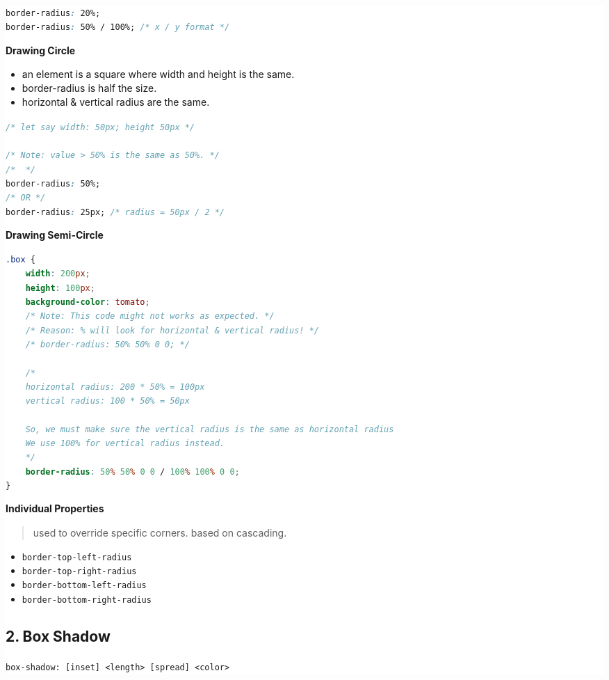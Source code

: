 ```css
border-radius: 20%;
border-radius: 50% / 100%; /* x / y format */
```

**Drawing Circle**
- an element is a square where width and height is the same.
- border-radius is half the size.
- horizontal & vertical radius are the same.
```css
/* let say width: 50px; height 50px */

/* Note: value > 50% is the same as 50%. */
/*  */
border-radius: 50%; 
/* OR */
border-radius: 25px; /* radius = 50px / 2 */

```

**Drawing Semi-Circle**

```css
.box {
    width: 200px;
    height: 100px;
    background-color: tomato;
    /* Note: This code might not works as expected. */
    /* Reason: % will look for horizontal & vertical radius! */
    /* border-radius: 50% 50% 0 0; */

    /*
    horizontal radius: 200 * 50% = 100px
    vertical radius: 100 * 50% = 50px

    So, we must make sure the vertical radius is the same as horizontal radius
    We use 100% for vertical radius instead.
    */
    border-radius: 50% 50% 0 0 / 100% 100% 0 0;
}
```

**Individual Properties**
> used to override specific corners.
> based on cascading.
- `border-top-left-radius`
- `border-top-right-radius`
- `border-bottom-left-radius`
- `border-bottom-right-radius`

## 2. Box Shadow

`box-shadow: [inset] <length> [spread] <color>`
